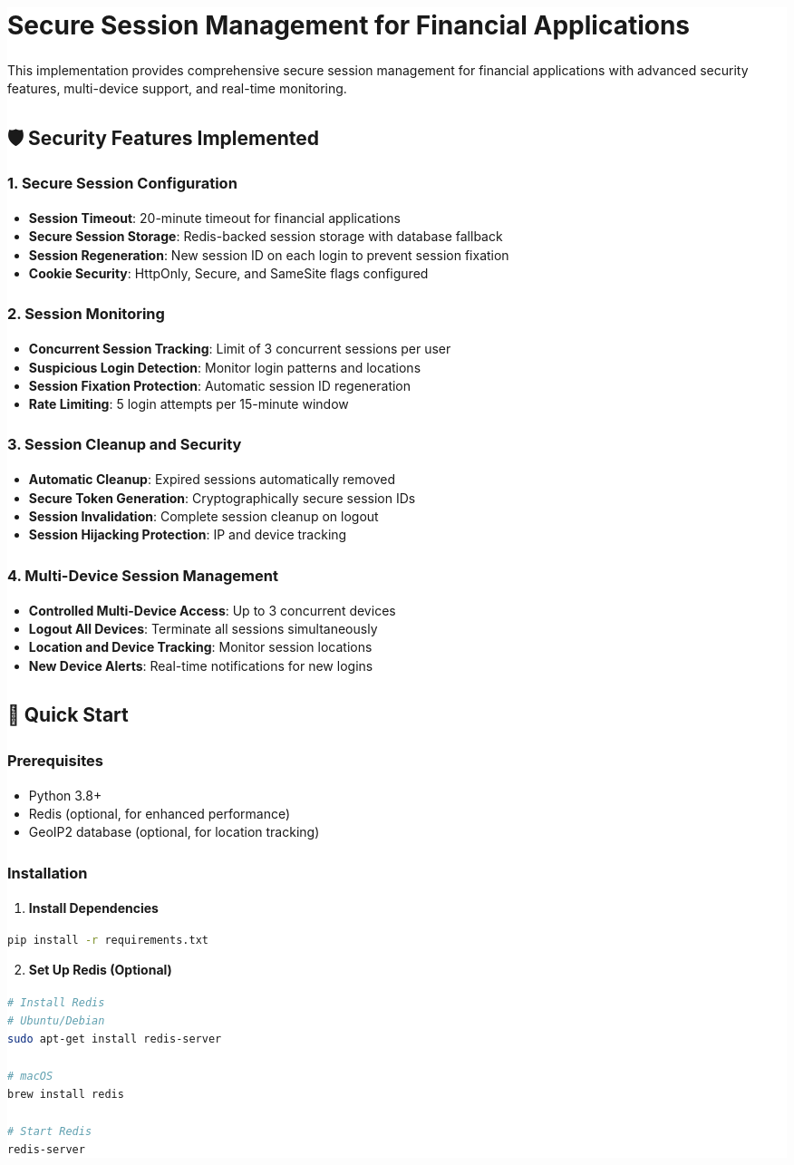 # Secure Session Management for Financial Applications

This implementation provides comprehensive secure session management for financial applications with advanced security features, multi-device support, and real-time monitoring.

## 🛡️ Security Features Implemented

### 1. Secure Session Configuration
- **Session Timeout**: 20-minute timeout for financial applications
- **Secure Session Storage**: Redis-backed session storage with database fallback
- **Session Regeneration**: New session ID on each login to prevent session fixation
- **Cookie Security**: HttpOnly, Secure, and SameSite flags configured

### 2. Session Monitoring
- **Concurrent Session Tracking**: Limit of 3 concurrent sessions per user
- **Suspicious Login Detection**: Monitor login patterns and locations
- **Session Fixation Protection**: Automatic session ID regeneration
- **Rate Limiting**: 5 login attempts per 15-minute window

### 3. Session Cleanup and Security
- **Automatic Cleanup**: Expired sessions automatically removed
- **Secure Token Generation**: Cryptographically secure session IDs
- **Session Invalidation**: Complete session cleanup on logout
- **Session Hijacking Protection**: IP and device tracking

### 4. Multi-Device Session Management
- **Controlled Multi-Device Access**: Up to 3 concurrent devices
- **Logout All Devices**: Terminate all sessions simultaneously
- **Location and Device Tracking**: Monitor session locations
- **New Device Alerts**: Real-time notifications for new logins

## 🚀 Quick Start

### Prerequisites
- Python 3.8+
- Redis (optional, for enhanced performance)
- GeoIP2 database (optional, for location tracking)

### Installation

1. **Install Dependencies**
```bash
pip install -r requirements.txt
```

2. **Set Up Redis (Optional)**
```bash
# Install Redis
# Ubuntu/Debian
sudo apt-get install redis-server

# macOS
brew install redis

# Start Redis
redis-server
```
